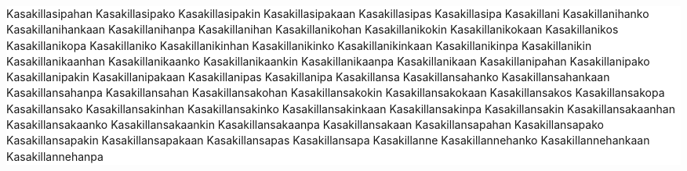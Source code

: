 Kasakillasipahan
Kasakillasipako
Kasakillasipakin
Kasakillasipakaan
Kasakillasipas
Kasakillasipa
Kasakillani
Kasakillanihanko
Kasakillanihankaan
Kasakillanihanpa
Kasakillanihan
Kasakillanikohan
Kasakillanikokin
Kasakillanikokaan
Kasakillanikos
Kasakillanikopa
Kasakillaniko
Kasakillanikinhan
Kasakillanikinko
Kasakillanikinkaan
Kasakillanikinpa
Kasakillanikin
Kasakillanikaanhan
Kasakillanikaanko
Kasakillanikaankin
Kasakillanikaanpa
Kasakillanikaan
Kasakillanipahan
Kasakillanipako
Kasakillanipakin
Kasakillanipakaan
Kasakillanipas
Kasakillanipa
Kasakillansa
Kasakillansahanko
Kasakillansahankaan
Kasakillansahanpa
Kasakillansahan
Kasakillansakohan
Kasakillansakokin
Kasakillansakokaan
Kasakillansakos
Kasakillansakopa
Kasakillansako
Kasakillansakinhan
Kasakillansakinko
Kasakillansakinkaan
Kasakillansakinpa
Kasakillansakin
Kasakillansakaanhan
Kasakillansakaanko
Kasakillansakaankin
Kasakillansakaanpa
Kasakillansakaan
Kasakillansapahan
Kasakillansapako
Kasakillansapakin
Kasakillansapakaan
Kasakillansapas
Kasakillansapa
Kasakillanne
Kasakillannehanko
Kasakillannehankaan
Kasakillannehanpa